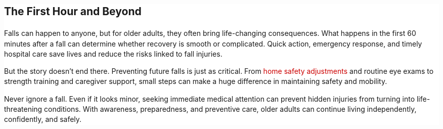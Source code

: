 ## The First Hour and Beyond

Falls can happen to anyone, but for older adults, they often bring life-changing consequences. What happens in the first 60 minutes after a fall can determine whether recovery is smooth or complicated. Quick action, emergency response, and timely hospital care save lives and reduce the risks linked to fall injuries.

But the story doesn’t end there. Preventing future falls is just as critical. From <a href="https://eyeagle.ai/blogs/how-to-ensure-safety-for-parents-living-alone" style="color:#CC0000; text-decoration:none;" target="_blank" rel="noopener noreferrer">home safety adjustments </a> and routine eye exams to strength training and caregiver support, small steps can make a huge difference in maintaining safety and mobility.

Never ignore a fall. Even if it looks minor, seeking immediate medical attention can prevent hidden injuries from turning into life-threatening conditions. With awareness, preparedness, and preventive care, older adults can continue living independently, confidently, and safely.
